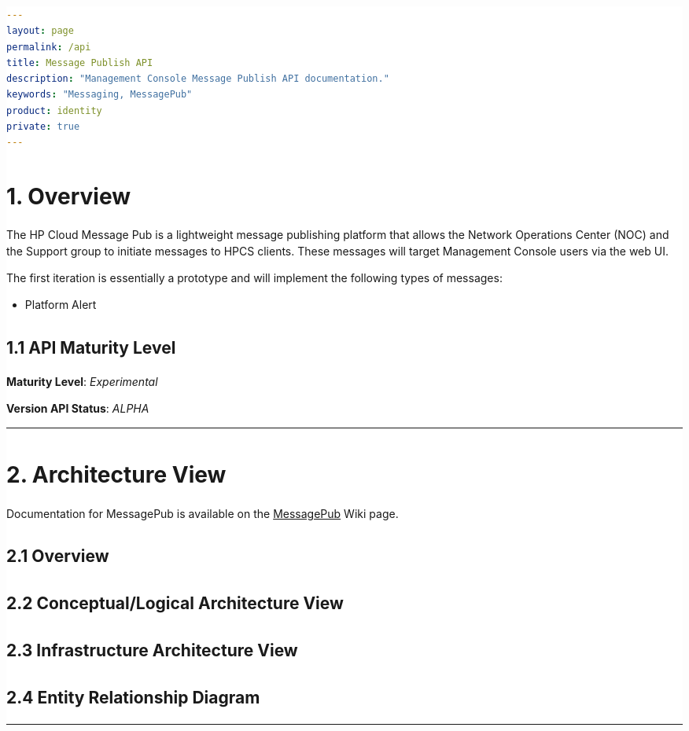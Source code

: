```yaml
---
layout: page
permalink: /api
title: Message Publish API
description: "Management Console Message Publish API documentation."
keywords: "Messaging, MessagePub"
product: identity
private: true
---
```



# 1. Overview

The HP Cloud Message Pub is a lightweight message publishing platform that allows the Network Operations Center (NOC) and the Support group to initiate messages to HPCS clients. These messages will target Management Console users via the web UI.

The first iteration is essentially a prototype and will implement the following types of messages:

- Platform Alert



## 1.1 API Maturity Level


**Maturity Level**: *Experimental*

**Version API Status**: *ALPHA*


---


# 2. Architecture View

Documentation for MessagePub is available on the [MessagePub](https://wiki.hpcloud.net/display/iaas/MessagePub+-+Message+Publishing) Wiki page.

## 2.1 Overview


## 2.2 Conceptual/Logical Architecture View


## 2.3 Infrastructure Architecture View


## 2.4 Entity Relationship Diagram


---